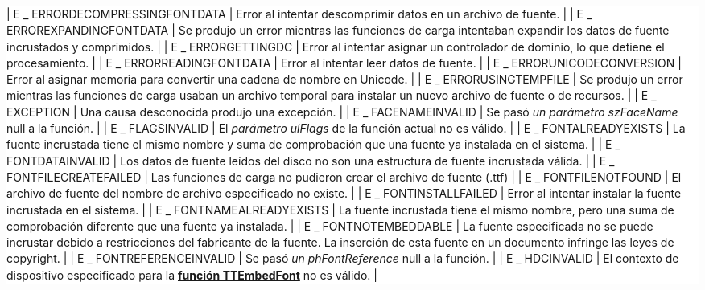 | E \_ ERRORDECOMPRESSINGFONTDATA | Error al intentar descomprimir datos en un archivo de fuente.                                                                                                                                                                                                                        |
| E \_ ERROREXPANDINGFONTDATA     | Se produjo un error mientras las funciones de carga intentaban expandir los datos de fuente incrustados y comprimidos.                                                                                                                                                                                           |
| E \_ ERRORGETTINGDC             | Error al intentar asignar un controlador de dominio, lo que detiene el procesamiento.                                                                                                                                                                                                                     |
| E \_ ERRORREADINGFONTDATA       | Error al intentar leer datos de fuente.                                                                                                                                                                                                                                    |
| E \_ ERRORUNICODECONVERSION     | Error al asignar memoria para convertir una cadena de nombre en Unicode.                                                                                                                                                                                                           |
| E \_ ERRORUSINGTEMPFILE         | Se produjo un error mientras las funciones de carga usaban un archivo temporal para instalar un nuevo archivo de fuente o de recursos.                                                                                                                                                                      |
| E \_ EXCEPTION                  | Una causa desconocida produjo una excepción.                                                                                                                                                                                                                                             |
| E \_ FACENAMEINVALID            | Se pasó *un parámetro szFaceName* null a la función.                                                                                                                                                                                                                                |
| E \_ FLAGSINVALID               | El *parámetro ulFlags* de la función actual no es válido.                                                                                                                                                                                                                              |
| E \_ FONTALREADYEXISTS          | La fuente incrustada tiene el mismo nombre y suma de comprobación que una fuente ya instalada en el sistema.                                                                                                                                                                                              |
| E \_ FONTDATAINVALID            | Los datos de fuente leídos del disco no son una estructura de fuente incrustada válida.                                                                                                                                                                                                                         |
| E \_ FONTFILECREATEFAILED       | Las funciones de carga no pudieron crear el archivo de fuente (.ttf)                                                                                                                                                                                                                                 |
| E \_ FONTFILENOTFOUND           | El archivo de fuente del nombre de archivo especificado no existe.                                                                                                                                                                                                                                 |
| E \_ FONTINSTALLFAILED          | Error al intentar instalar la fuente incrustada en el sistema.                                                                                                                                                                                                                            |
| E \_ FONTNAMEALREADYEXISTS      | La fuente incrustada tiene el mismo nombre, pero una suma de comprobación diferente que una fuente ya instalada.                                                                                                                                                                                                |
| E \_ FONTNOTEMBEDDABLE          | La fuente especificada no se puede incrustar debido a restricciones del fabricante de la fuente. La inserción de esta fuente en un documento infringe las leyes de copyright.                                                                                                                                         |
| E \_ FONTREFERENCEINVALID       | Se pasó *un phFontReference* null a la función.                                                                                                                                                                                                                                     |
| E \_ HDCINVALID                 | El contexto de dispositivo especificado para la [**función TTEmbedFont**](/windows/desktop/api/T2embapi/nf-t2embapi-ttembedfont) no es válido.                                                                                                                                                                                             |